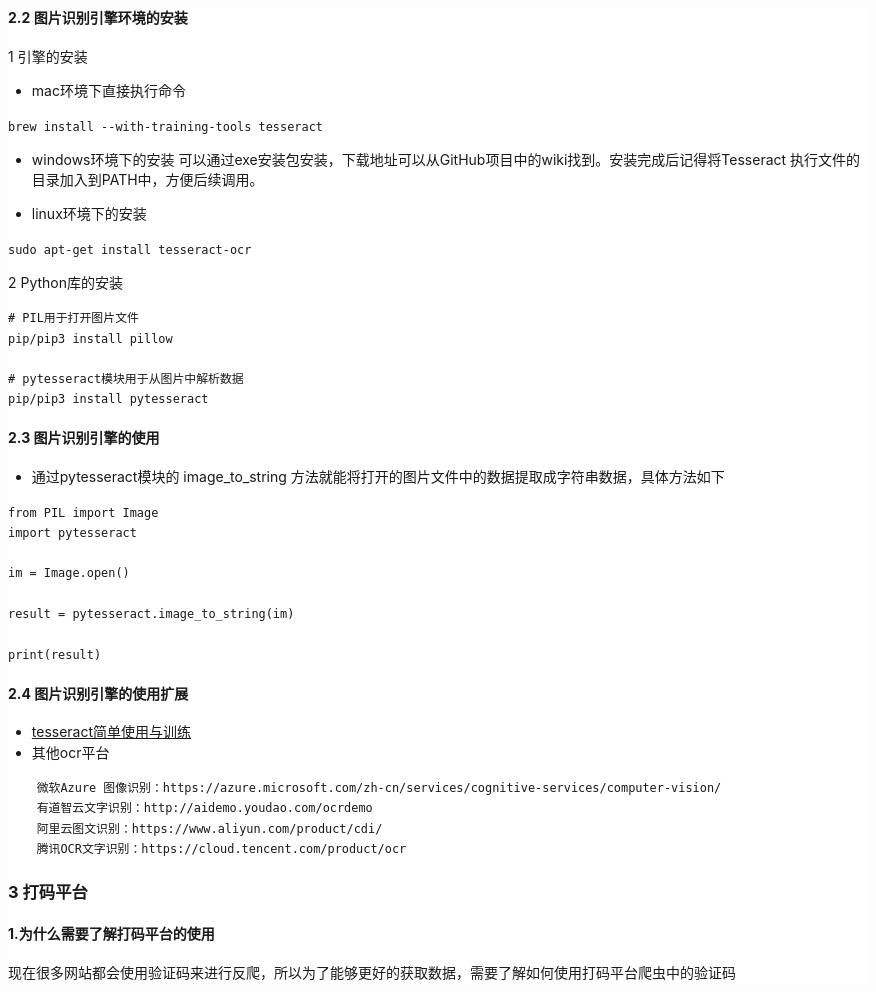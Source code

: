 #### 2.2 图片识别引擎环境的安装

1 引擎的安装
- mac环境下直接执行命令
```
brew install --with-training-tools tesseract
```

- windows环境下的安装
可以通过exe安装包安装，下载地址可以从GitHub项目中的wiki找到。安装完成后记得将Tesseract 执行文件的目录加入到PATH中，方便后续调用。

- linux环境下的安装
```
sudo apt-get install tesseract-ocr
```
    
2 Python库的安装
```
# PIL用于打开图片文件
pip/pip3 install pillow

# pytesseract模块用于从图片中解析数据
pip/pip3 install pytesseract
```


#### 2.3 图片识别引擎的使用
- 通过pytesseract模块的 image_to_string 方法就能将打开的图片文件中的数据提取成字符串数据，具体方法如下

```
from PIL import Image
import pytesseract

im = Image.open()

result = pytesseract.image_to_string(im)

print(result)
```

#### 2.4 图片识别引擎的使用扩展
    
- [tesseract简单使用与训练](https://www.cnblogs.com/cnlian/p/5765871.html)
- 其他ocr平台
```
    微软Azure 图像识别：https://azure.microsoft.com/zh-cn/services/cognitive-services/computer-vision/
    有道智云文字识别：http://aidemo.youdao.com/ocrdemo
    阿里云图文识别：https://www.aliyun.com/product/cdi/
    腾讯OCR文字识别：https://cloud.tencent.com/product/ocr
```

### 3 打码平台

#### 1.为什么需要了解打码平台的使用
现在很多网站都会使用验证码来进行反爬，所以为了能够更好的获取数据，需要了解如何使用打码平台爬虫中的验证码
